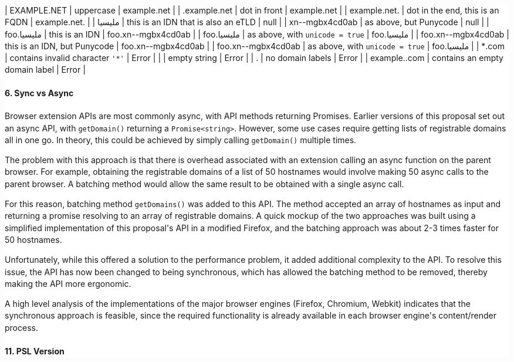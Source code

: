 | EXAMPLE.NET        | uppercase                                        | example.net            |
| .example.net       | dot in front                                     | example.net            |
| example.net.       | dot in the end, this is an FQDN                  | example.net.           |
| مليسيا             | this is an IDN that is also an eTLD              | null                   |
| xn--mgbx4cd0ab     | as above, but Punycode                           | null                   |
| foo.مليسيا         | this is an IDN                                   | foo.xn--mgbx4cd0ab     |
| foo.مليسيا         | as above, with `unicode = true`                  | foo.مليسيا             |
| foo.xn--mgbx4cd0ab | this is an IDN, but Punycode                     | foo.xn--mgbx4cd0ab     |
| foo.xn--mgbx4cd0ab | as above, with `unicode = true`                  | foo.مليسيا             |
| *.com              | contains invalid character `'*'`                 | Error                  |
|                    | empty string                                     | Error                  |
| .                  | no domain labels                                 | Error                  |
| example..com       | contains an empty domain label                   | Error                  |

#### 6. Sync vs Async

Browser extension APIs are most commonly async, with API methods returning Promises.
Earlier versions of this proposal set out an async API, with `getDomain()`
returning a `Promise<string>`. However, some use cases require getting lists of
registrable domains all in one go. In theory, this could be achieved by simply calling
`getDomain()` multiple times.

The problem with this approach is that there is overhead associated with an extension
calling an async function on the parent browser. For example, obtaining the registrable domains
of a list of 50 hostnames would involve making 50 async calls to the parent browser.
A batching method would allow the same result to be obtained with a single async call.

For this reason, batching method `getDomains()` was added to this API.
The method accepted an array of hostnames as input and returning a promise resolving to
an array of registrable domains. A quick mockup of the two approaches was built using
a simplified implementation of this proposal's API in a modified Firefox, and the
batching approach was about 2-3 times faster for 50 hostnames.

Unfortunately, while this offered a solution to the performance problem,
it added additional complexity to the API. To resolve this issue, the API
has now been changed to being synchronous, which has allowed the batching method
to be removed, thereby making the API more ergonomic.

A high level analysis of the implementations of the major browser engines
(Firefox, Chromium, Webkit) indicates that the synchronous approach is feasible,
since the required functionality is already available in each browser engine's
content/render process.

#### 11. PSL Version
